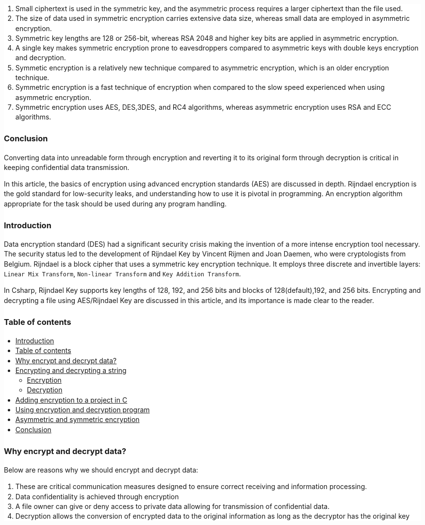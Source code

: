 1. Small ciphertext is used in the symmetric key, and the asymmetric process requires a larger ciphertext than the file used. 
2. The size of data used in symmetric encryption carries extensive data size, whereas small data are employed in asymmetric encryption.
3. Symmetric key lengths are 128 or 256-bit, whereas RSA 2048 and higher key bits are applied in asymmetric encryption.
4. A single key makes symmetric encryption prone to eavesdroppers compared to asymmetric keys with double keys encryption and decryption.
5. Symmetic encryption is a relatively new technique compared to asymmetric encryption, which is an older encryption technique.
6. Symmetric encryption is a fast technique of encryption when compared to the slow speed experienced when using asymmetric encryption.
7. Symmetric encryption uses AES, DES,3DES, and RC4 algorithms, whereas asymmetric encryption uses RSA and ECC algorithms.

### Conclusion
Converting data into unreadable form through encryption and reverting it to its original form through decryption is critical in keeping confidential data transmission.

In this article, the basics of encryption using advanced encryption standards (AES) are discussed in depth. Rijndael encryption is the gold standard for low-security leaks, and understanding how to use it is pivotal in programming. 
An encryption algorithm appropriate for the task should be used during any program handling.
### Introduction
Data encryption standard (DES) had a significant security crisis making the invention of a more intense encryption tool necessary. The security status led to the development of Rijndael Key by Vincent Rijmen and Joan Daemen, who were cryptologists from Belgium. Rijndael is a block cipher that uses a symmetric key encryption technique. It employs three discrete and invertible layers: `Linear Mix Transform`, `Non-linear Transform` and `Key Addition Transform`.

In Csharp, Rijndael Key supports key lengths of 128, 192, and 256 bits and blocks of 128(default),192, and 256 bits. Encrypting and decrypting a file using AES/Rijndael Key are discussed in this article, and its importance is made clear to the reader.

### Table of contents
- [Introduction](#introduction)
- [Table of contents](#table-of-contents)
- [Why encrypt and decrypt data?](#why-encrypt-and-decrypt-data)
- [Encrypting and decrypting a string](#encrypting-and-decrypting-a-string)
  - [Encryption](#encryption)
  - [Decryption](#decryption)
- [Adding encryption to a project in C](#adding-encryption-to-a-project-in-c)
- [Using encryption and decryption program](#using-encryption-and-decryption-program)
- [Asymmetric and symmetric encryption](#asymmetric-and-symmetric-encryption)
- [Conclusion](#conclusion)

###  Why encrypt and decrypt data?
Below are reasons why we should encrypt and decrypt data:

1. These are critical communication measures designed to ensure correct receiving and information processing.
2. Data confidentiality is achieved through encryption
3. A file owner can give or deny access to private data allowing for transmission of confidential data.
4. Decryption allows the conversion of encrypted data to the original information as long as the decryptor has the original key
